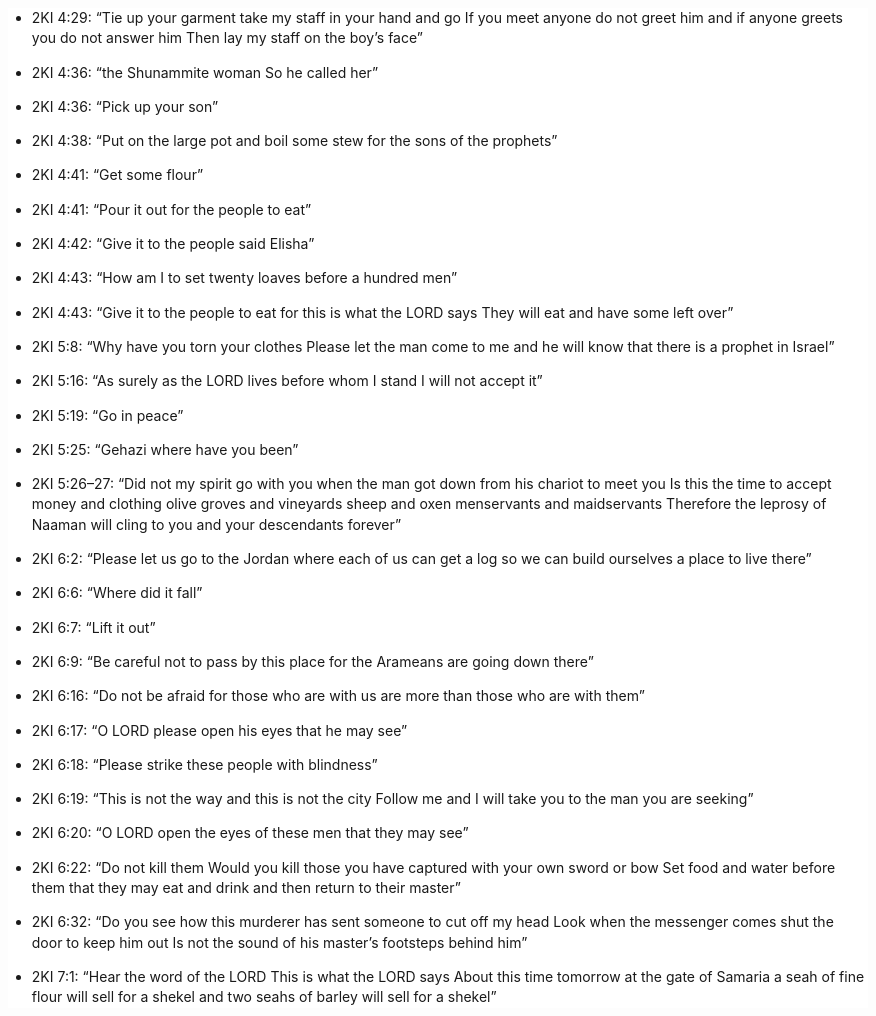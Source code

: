 * 2KI 4:29: “Tie up your garment take my staff in your hand and go If you meet anyone do not greet him and if anyone greets you do not answer him Then lay my staff on the boy’s face”

* 2KI 4:36: “the Shunammite woman So he called her”

* 2KI 4:36: “Pick up your son”

* 2KI 4:38: “Put on the large pot and boil some stew for the sons of the prophets”

* 2KI 4:41: “Get some flour”

* 2KI 4:41: “Pour it out for the people to eat”

* 2KI 4:42: “Give it to the people said Elisha”

* 2KI 4:43: “How am I to set twenty loaves before a hundred men”

* 2KI 4:43: “Give it to the people to eat for this is what the LORD says They will eat and have some left over”

* 2KI 5:8: “Why have you torn your clothes Please let the man come to me and he will know that there is a prophet in Israel”

* 2KI 5:16: “As surely as the LORD lives before whom I stand I will not accept it”

* 2KI 5:19: “Go in peace”

* 2KI 5:25: “Gehazi where have you been”

* 2KI 5:26–27: “Did not my spirit go with you when the man got down from his chariot to meet you Is this the time to accept money and clothing olive groves and vineyards sheep and oxen menservants and maidservants Therefore the leprosy of Naaman will cling to you and your descendants forever”

* 2KI 6:2: “Please let us go to the Jordan where each of us can get a log so we can build ourselves a place to live there”

* 2KI 6:6: “Where did it fall”

* 2KI 6:7: “Lift it out”

* 2KI 6:9: “Be careful not to pass by this place for the Arameans are going down there”

* 2KI 6:16: “Do not be afraid for those who are with us are more than those who are with them”

* 2KI 6:17: “O LORD please open his eyes that he may see”

* 2KI 6:18: “Please strike these people with blindness”

* 2KI 6:19: “This is not the way and this is not the city Follow me and I will take you to the man you are seeking”

* 2KI 6:20: “O LORD open the eyes of these men that they may see”

* 2KI 6:22: “Do not kill them Would you kill those you have captured with your own sword or bow Set food and water before them that they may eat and drink and then return to their master”

* 2KI 6:32: “Do you see how this murderer has sent someone to cut off my head Look when the messenger comes shut the door to keep him out Is not the sound of his master’s footsteps behind him”

* 2KI 7:1: “Hear the word of the LORD This is what the LORD says About this time tomorrow at the gate of Samaria a seah of fine flour will sell for a shekel and two seahs of barley will sell for a shekel”
